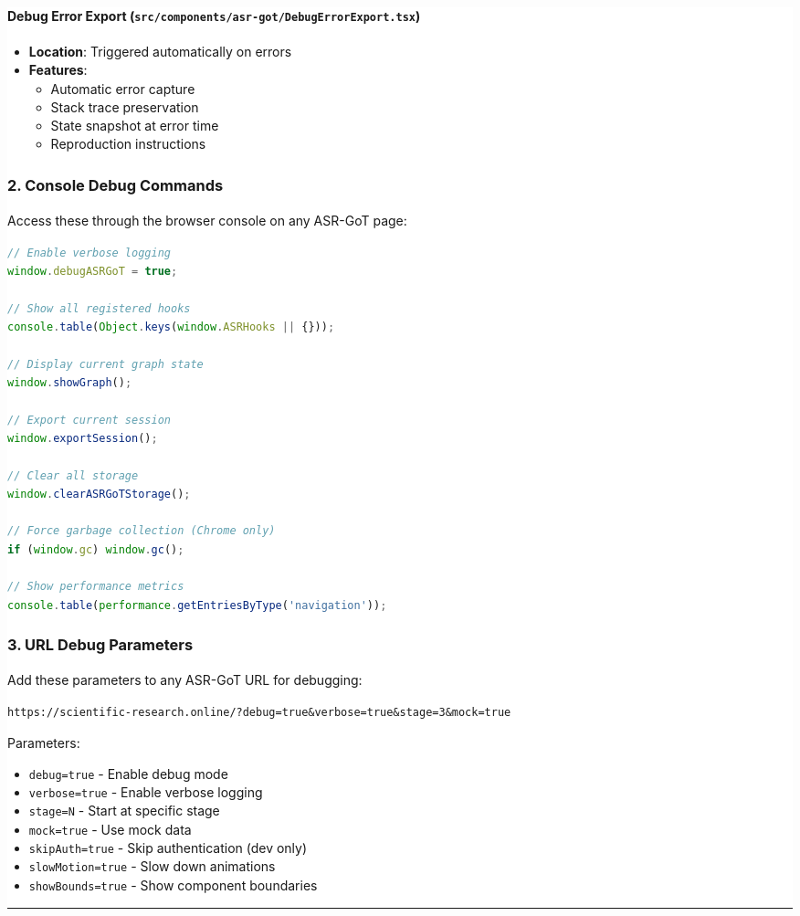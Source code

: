#### Debug Error Export (`src/components/asr-got/DebugErrorExport.tsx`)
- **Location**: Triggered automatically on errors
- **Features**:
  - Automatic error capture
  - Stack trace preservation
  - State snapshot at error time
  - Reproduction instructions

### 2. Console Debug Commands

Access these through the browser console on any ASR-GoT page:

```javascript
// Enable verbose logging
window.debugASRGoT = true;

// Show all registered hooks
console.table(Object.keys(window.ASRHooks || {}));

// Display current graph state
window.showGraph();

// Export current session
window.exportSession();

// Clear all storage
window.clearASRGoTStorage();

// Force garbage collection (Chrome only)
if (window.gc) window.gc();

// Show performance metrics
console.table(performance.getEntriesByType('navigation'));
```

### 3. URL Debug Parameters

Add these parameters to any ASR-GoT URL for debugging:

```
https://scientific-research.online/?debug=true&verbose=true&stage=3&mock=true
```

Parameters:
- `debug=true` - Enable debug mode
- `verbose=true` - Enable verbose logging
- `stage=N` - Start at specific stage
- `mock=true` - Use mock data
- `skipAuth=true` - Skip authentication (dev only)
- `slowMotion=true` - Slow down animations
- `showBounds=true` - Show component boundaries

---
